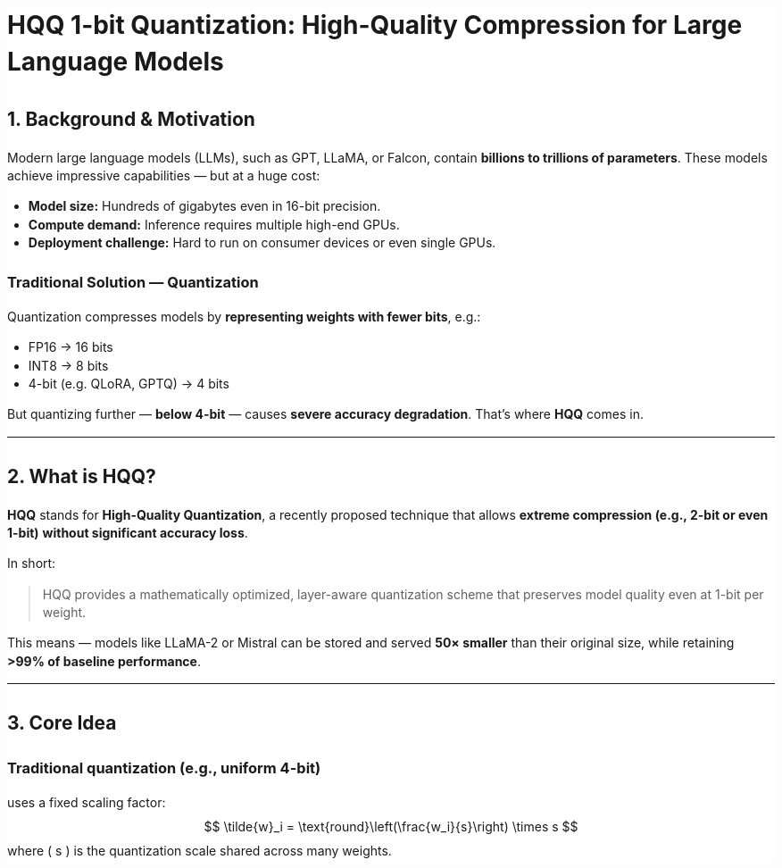 # **HQQ 1-bit Quantization: High-Quality Compression for Large Language Models**

## 1. Background & Motivation

Modern large language models (LLMs), such as GPT, LLaMA, or Falcon, contain **billions to trillions of parameters**.
These models achieve impressive capabilities — but at a huge cost:

* **Model size:** Hundreds of gigabytes even in 16-bit precision.
* **Compute demand:** Inference requires multiple high-end GPUs.
* **Deployment challenge:** Hard to run on consumer devices or even single GPUs.

### Traditional Solution — Quantization

Quantization compresses models by **representing weights with fewer bits**, e.g.:

* FP16 → 16 bits
* INT8 → 8 bits
* 4-bit (e.g. QLoRA, GPTQ) → 4 bits

But quantizing further — **below 4-bit** — causes **severe accuracy degradation**.
That’s where **HQQ** comes in.

---

## 2. What is HQQ?

**HQQ** stands for **High-Quality Quantization**,
a recently proposed technique that allows **extreme compression (e.g., 2-bit or even 1-bit)**
**without significant accuracy loss**.

In short:

> HQQ provides a mathematically optimized, layer-aware quantization scheme that preserves model quality even at 1-bit per weight.

This means — models like LLaMA-2 or Mistral can be stored and served **50× smaller** than their original size,
while retaining **>99% of baseline performance**.

---

## 3. Core Idea

### Traditional quantization (e.g., uniform 4-bit)

uses a fixed scaling factor:
$$
\tilde{w}_i = \text{round}\left(\frac{w_i}{s}\right) \times s
$$
where ( s ) is the quantization scale shared across many weights.
